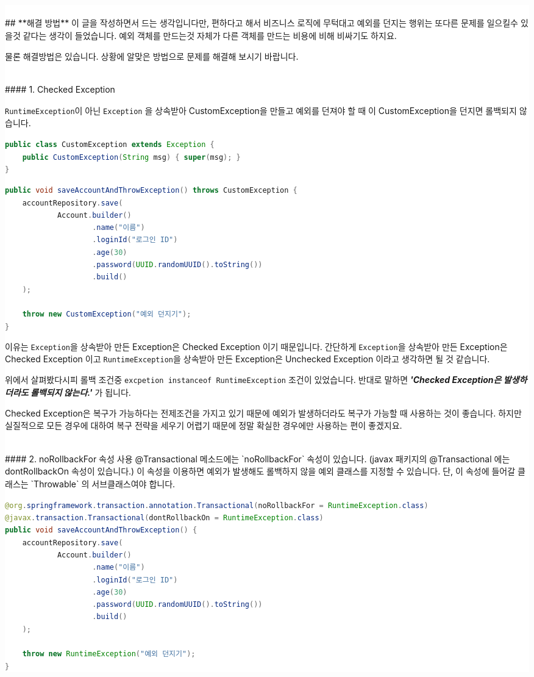 <br/>
## **해결 방법** 
이 글을 작성하면서 드는 생각입니다만, 편하다고 해서 비즈니스 로직에 무턱대고 예외를 던지는 행위는 또다른 문제를 일으킬수 있을것 같다는 생각이 들었습니다. 예외 객체를 만드는것 자체가 다른 객체를 만드는 비용에 비해 비싸기도 하지요.  

물론 해결방법은 있습니다. 상황에 알맞은 방법으로 문제를 해결해 보시기 바랍니다.  

<br/>
#### 1. Checked Exception  

`RuntimeException`이 아닌 `Exception` 을 상속받아 CustomException을 만들고 예외를 던져야 할 때 이 CustomException을 던지면 롤백되지 않습니다.  
```java
public class CustomException extends Exception {
    public CustomException(String msg) { super(msg); }
}
```

```java
public void saveAccountAndThrowException() throws CustomException {
    accountRepository.save(
            Account.builder()
                    .name("이름")
                    .loginId("로그인 ID")
                    .age(30)
                    .password(UUID.randomUUID().toString())
                    .build()
    );

    throw new CustomException("예외 던지기");
}
```  
이유는 `Exception`을 상속받아 만든 Exception은 Checked Exception 이기 때문입니다. 간단하게 `Exception`을 상속받아 만든 Exception은 Checked Exception 이고 `RuntimeException`을 상속받아 만든 
Exception은 Unchecked Exception 이라고 생각하면 될 것 같습니다.  

위에서 살펴봤다시피 롤백 조건중 `excpetion instanceof RuntimeException` 조건이 있었습니다. 반대로 말하면 ***'Checked Exception은 발생하더라도 롤백되지 않는다.'*** 가 됩니다.  

Checked Exception은 복구가 가능하다는 전제조건을 가지고 있기 때문에 예외가 발생하더라도 복구가 가능할 때 사용하는 것이 좋습니다. 하지만 실질적으로 모든 경우에 대하여 복구 전략을 세우기 어렵기 때문에 
정말 확실한 경우에만 사용하는 편이 좋겠지요.  

<br/>
#### 2. noRollbackFor 속성 사용  
@Transactional 메소드에는 `noRollbackFor` 속성이 있습니다. (javax 패키지의 @Transactional 에는 dontRollbackOn 속성이 있습니다.) 이 속성을 이용하면 예외가 발생해도 롤백하지 않을 예외 클래스를 지정할 수 있습니다. 
단, 이 속성에 들어갈 클래스는 `Throwable` 의 서브클래스여야 합니다.  

```java
@org.springframework.transaction.annotation.Transactional(noRollbackFor = RuntimeException.class)
@javax.transaction.Transactional(dontRollbackOn = RuntimeException.class)
public void saveAccountAndThrowException() {
    accountRepository.save(
            Account.builder()
                    .name("이름")
                    .loginId("로그인 ID")
                    .age(30)
                    .password(UUID.randomUUID().toString())
                    .build()
    );

    throw new RuntimeException("예외 던지기");
}
```  
